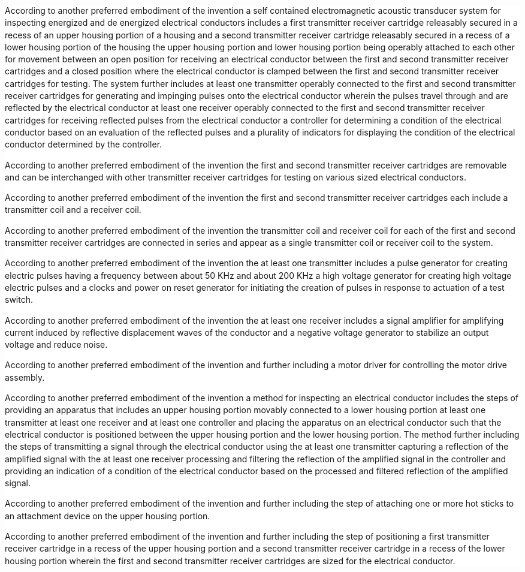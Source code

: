 According to another preferred embodiment of the invention a self contained electromagnetic acoustic transducer system for inspecting energized and de energized electrical conductors includes a first transmitter receiver cartridge releasably secured in a recess of an upper housing portion of a housing and a second transmitter receiver cartridge releasably secured in a recess of a lower housing portion of the housing the upper housing portion and lower housing portion being operably attached to each other for movement between an open position for receiving an electrical conductor between the first and second transmitter receiver cartridges and a closed position where the electrical conductor is clamped between the first and second transmitter receiver cartridges for testing. The system further includes at least one transmitter operably connected to the first and second transmitter receiver cartridges for generating and impinging pulses onto the electrical conductor wherein the pulses travel through and are reflected by the electrical conductor at least one receiver operably connected to the first and second transmitter receiver cartridges for receiving reflected pulses from the electrical conductor a controller for determining a condition of the electrical conductor based on an evaluation of the reflected pulses and a plurality of indicators for displaying the condition of the electrical conductor determined by the controller.

According to another preferred embodiment of the invention the first and second transmitter receiver cartridges are removable and can be interchanged with other transmitter receiver cartridges for testing on various sized electrical conductors.

According to another preferred embodiment of the invention the first and second transmitter receiver cartridges each include a transmitter coil and a receiver coil.

According to another preferred embodiment of the invention the transmitter coil and receiver coil for each of the first and second transmitter receiver cartridges are connected in series and appear as a single transmitter coil or receiver coil to the system.

According to another preferred embodiment of the invention the at least one transmitter includes a pulse generator for creating electric pulses having a frequency between about 50 KHz and about 200 KHz a high voltage generator for creating high voltage electric pulses and a clocks and power on reset generator for initiating the creation of pulses in response to actuation of a test switch.

According to another preferred embodiment of the invention the at least one receiver includes a signal amplifier for amplifying current induced by reflective displacement waves of the conductor and a negative voltage generator to stabilize an output voltage and reduce noise.

According to another preferred embodiment of the invention and further including a motor driver for controlling the motor drive assembly.

According to another preferred embodiment of the invention a method for inspecting an electrical conductor includes the steps of providing an apparatus that includes an upper housing portion movably connected to a lower housing portion at least one transmitter at least one receiver and at least one controller and placing the apparatus on an electrical conductor such that the electrical conductor is positioned between the upper housing portion and the lower housing portion. The method further including the steps of transmitting a signal through the electrical conductor using the at least one transmitter capturing a reflection of the amplified signal with the at least one receiver processing and filtering the reflection of the amplified signal in the controller and providing an indication of a condition of the electrical conductor based on the processed and filtered reflection of the amplified signal.

According to another preferred embodiment of the invention and further including the step of attaching one or more hot sticks to an attachment device on the upper housing portion.

According to another preferred embodiment of the invention and further including the step of positioning a first transmitter receiver cartridge in a recess of the upper housing portion and a second transmitter receiver cartridge in a recess of the lower housing portion wherein the first and second transmitter receiver cartridges are sized for the electrical conductor.
